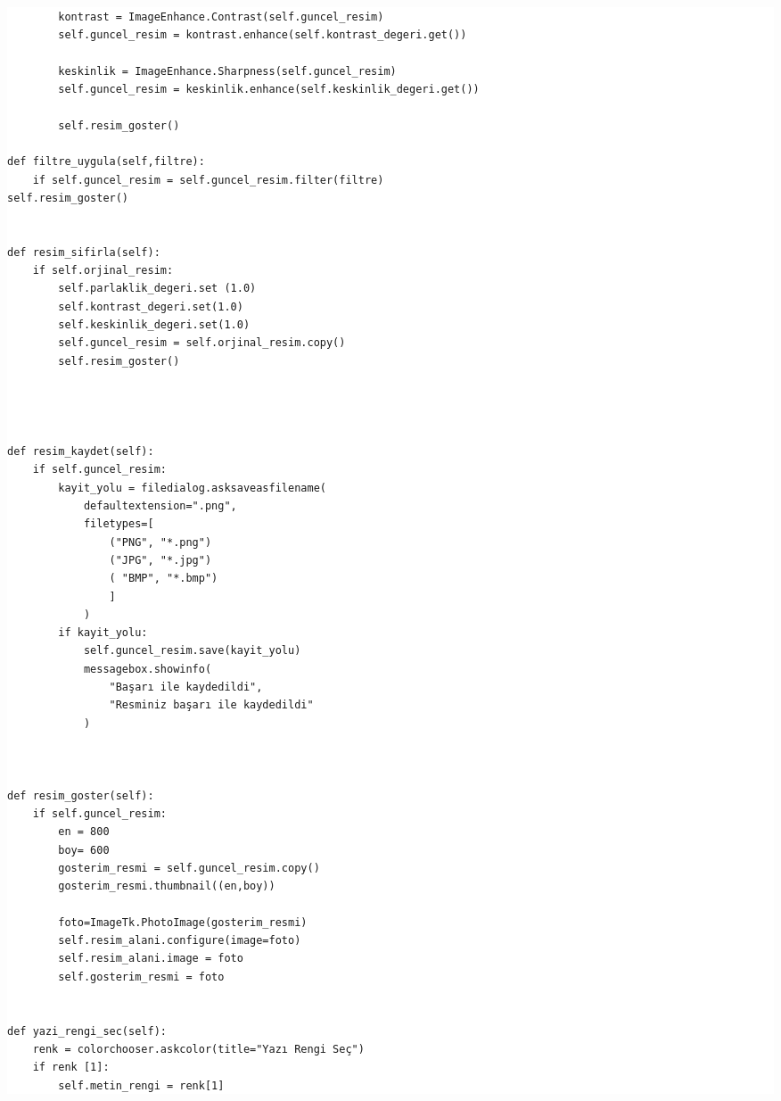             kontrast = ImageEnhance.Contrast(self.guncel_resim)
            self.guncel_resim = kontrast.enhance(self.kontrast_degeri.get())

            keskinlik = ImageEnhance.Sharpness(self.guncel_resim)
            self.guncel_resim = keskinlik.enhance(self.keskinlik_degeri.get())

            self.resim_goster()

    def filtre_uygula(self,filtre):
        if self.guncel_resim = self.guncel_resim.filter(filtre)
    self.resim_goster()


    def resim_sifirla(self):
        if self.orjinal_resim:
            self.parlaklik_degeri.set (1.0)
            self.kontrast_degeri.set(1.0)
            self.keskinlik_degeri.set(1.0)
            self.guncel_resim = self.orjinal_resim.copy()
            self.resim_goster()




    def resim_kaydet(self):
        if self.guncel_resim:
            kayit_yolu = filedialog.asksaveasfilename(
                defaultextension=".png",
                filetypes=[
                    ("PNG", "*.png")
                    ("JPG", "*.jpg") 
                    ( "BMP", "*.bmp")
                    ]
                )
            if kayit_yolu:
                self.guncel_resim.save(kayit_yolu)
                messagebox.showinfo(
                    "Başarı ile kaydedildi",
                    "Resminiz başarı ile kaydedildi"
                )


        
    def resim_goster(self):
        if self.guncel_resim:
            en = 800
            boy= 600
            gosterim_resmi = self.guncel_resim.copy()
            gosterim_resmi.thumbnail((en,boy))

            foto=ImageTk.PhotoImage(gosterim_resmi)
            self.resim_alani.configure(image=foto)
            self.resim_alani.image = foto
            self.gosterim_resmi = foto


    def yazi_rengi_sec(self):
        renk = colorchooser.askcolor(title="Yazı Rengi Seç")
        if renk [1]:
            self.metin_rengi = renk[1]
